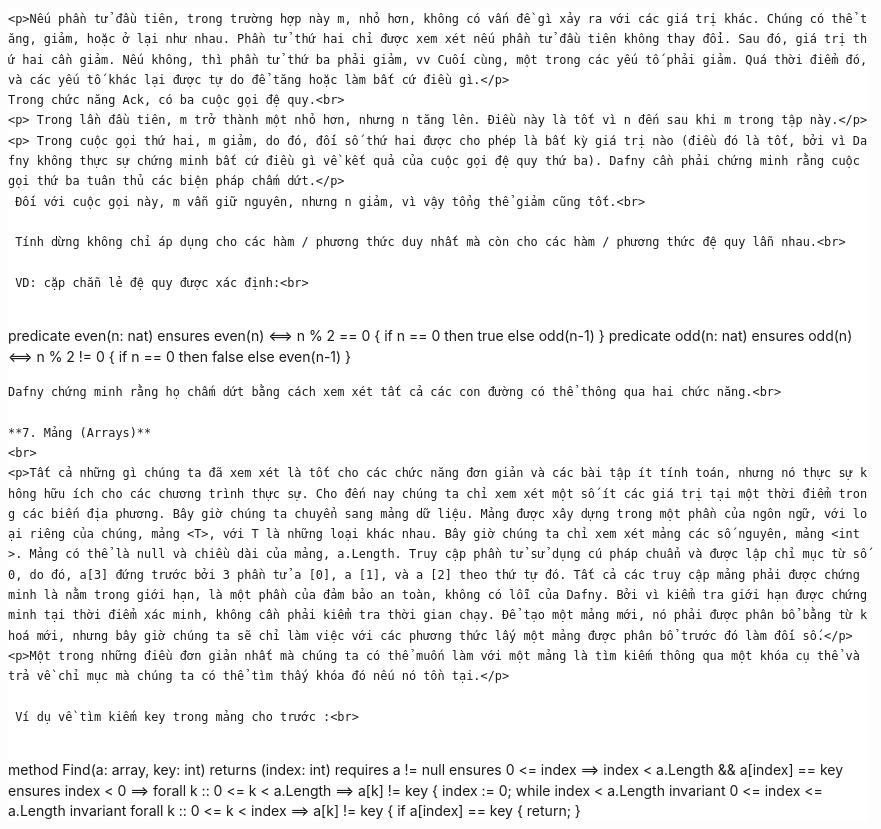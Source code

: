 ```
<p>Nếu phần tử đầu tiên, trong trường hợp này m, nhỏ hơn, không có vấn đề gì xảy ra với các giá trị khác. Chúng có thể tăng, giảm, hoặc ở lại như nhau. Phần tử thứ hai chỉ được xem xét nếu phần tử đầu tiên không thay đổi. Sau đó, giá trị thứ hai cần giảm. Nếu không, thì phần tử thứ ba phải giảm, vv Cuối cùng, một trong các yếu tố phải giảm. Quá thời điểm đó, và các yếu tố khác lại được tự do để tăng hoặc làm bất cứ điều gì.</p>
Trong chức năng Ack, có ba cuộc gọi đệ quy.<br>
<p> Trong lần đầu tiên, m trở thành một nhỏ hơn, nhưng n tăng lên. Điều này là tốt vì n đến sau khi m trong tập này.</p>
<p> Trong cuộc gọi thứ hai, m giảm, do đó, đối số thứ hai được cho phép là bất kỳ giá trị nào (điều đó là tốt, bởi vì Dafny không thực sự chứng minh bất cứ điều gì về kết quả của cuộc gọi đệ quy thứ ba). Dafny cần phải chứng minh rằng cuộc gọi thứ ba tuân thủ các biện pháp chấm dứt.</p>
 Đối với cuộc gọi này, m vẫn giữ nguyên, nhưng n giảm, vì vậy tổng thể giảm cũng tốt.<br>

 Tính dừng không chỉ áp dụng cho các hàm / phương thức duy nhất mà còn cho các hàm / phương thức đệ quy lẫn nhau.<br>

 VD: cặp chẵn lẻ đệ quy được xác định:<br>
 
```
predicate even(n: nat)
   ensures even(n) <==> n % 2 == 0
{
   if n == 0 then true else odd(n-1)
}
predicate odd(n: nat)
   ensures odd(n) <==> n % 2 != 0
{
   if n == 0 then false else even(n-1)
}
```
Dafny chứng minh rằng họ chấm dứt bằng cách xem xét tất cả các con đường có thể thông qua hai chức năng.<br>
 
**7. Mảng (Arrays)**
<br>
<p>Tất cả những gì chúng ta đã xem xét là tốt cho các chức năng đơn giản và các bài tập ít tính toán, nhưng nó thực sự không hữu ích cho các chương trình thực sự. Cho đến nay chúng ta chỉ xem xét một số ít các giá trị tại một thời điểm trong các biến địa phương. Bây giờ chúng ta chuyển sang mảng dữ liệu. Mảng được xây dựng trong một phần của ngôn ngữ, với loại riêng của chúng, mảng <T>, với T là những loại khác nhau. Bây giờ chúng ta chỉ xem xét mảng các số nguyên, mảng <int>. Mảng có thể là null và chiều dài của mảng, a.Length. Truy cập phần tử sử dụng cú pháp chuẩn và được lập chỉ mục từ số 0, do đó, a[3] đứng trước bởi 3 phần tử a [0], a [1], và a [2] theo thứ tự đó. Tất cả các truy cập mảng phải được chứng minh là nằm trong giới hạn, là một phần của đảm bảo an toàn, không có lỗi của Dafny. Bởi vì kiểm tra giới hạn được chứng minh tại thời điểm xác minh, không cần phải kiểm tra thời gian chạy. Để tạo một mảng mới, nó phải được phân bổ bằng từ khoá mới, nhưng bây giờ chúng ta sẽ chỉ làm việc với các phương thức lấy một mảng được phân bổ trước đó làm đối số.</p>
<p>Một trong những điều đơn giản nhất mà chúng ta có thể muốn làm với một mảng là tìm kiếm thông qua một khóa cụ thể và trả về chỉ mục mà chúng ta có thể tìm thấy khóa đó nếu nó tồn tại.</p>

 Ví dụ về tìm kiếm key trong mảng cho trước :<br>
 
```
method Find(a: array<int>, key: int) returns (index: int)
   requires a != null
   ensures 0 <= index ==> index < a.Length && a[index] == key
   ensures index < 0 ==> forall k :: 0 <= k < a.Length ==> a[k] != key
{
   index := 0;
   while index < a.Length
      invariant 0 <= index <= a.Length
      invariant forall k :: 0 <= k < index ==> a[k] != key
   {
      if a[index] == key { return; }